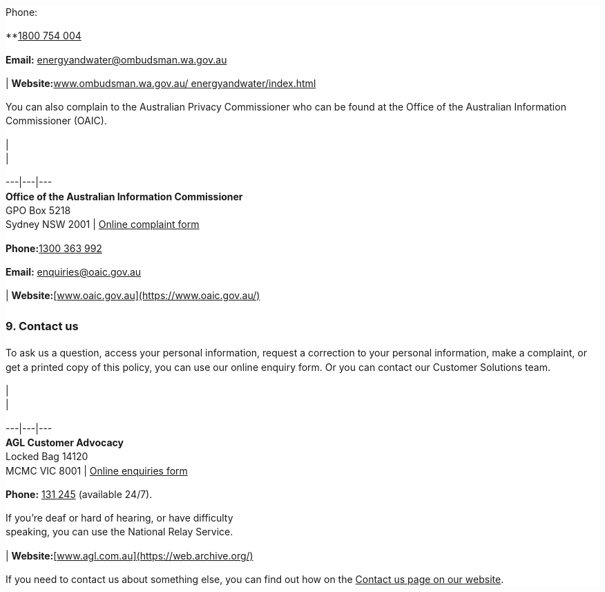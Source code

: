 Phone:

**[1800 754 004](tel:1800754004)

**Email:** [energyandwater@ombudsman.wa.gov.au](mailto:energyandwater@ombudsman.wa.gov.au)

| **Website:**[www.ombudsman.wa.gov.au/ energyandwater/index.html](http://www.ombudsman.wa.gov.au/energyandwater/index.html)  
  
You can also complain to the Australian Privacy Commissioner who can be found at the Office of the Australian Information Commissioner (OAIC).

  
|   
|   
  
---|---|---  
**Office of the Australian Information Commissioner**  
GPO Box 5218  
Sydney NSW 2001 | [Online complaint form](https://forms.business.gov.au/smartforms/landing.htm?formCode=APC_PC)

**Phone:**[1300 363 992](tel:1300363992)

**Email:** [enquiries@oaic.gov.au](mailto:enquiries@oaic.gov.au)

| **Website:**[www.oaic.gov.au](https://www.oaic.gov.au/)  
  
  
###  9. Contact us

To ask us a question, access your personal information, request a correction to your personal information, make a complaint, or get a printed copy of this policy, you can use our online enquiry form. Or you can contact our Customer Solutions team. 

  
|   
|   
  
---|---|---  
**AGL Customer Advocacy**  
Locked Bag 14120   
MCMC VIC 8001 | [Online enquiries form](https://web.archive.org/contact-us)

**Phone:** [131 245](tel:131245) (available 24/7).

If you’re deaf or hard of hearing, or have difficulty   
speaking, you can use the National Relay Service.

| **Website:**[www.agl.com.au](https://web.archive.org/)  
  
  
If you need to contact us about something else, you can find out how on the [Contact us page on our website](https://web.archive.org/contact-us).
